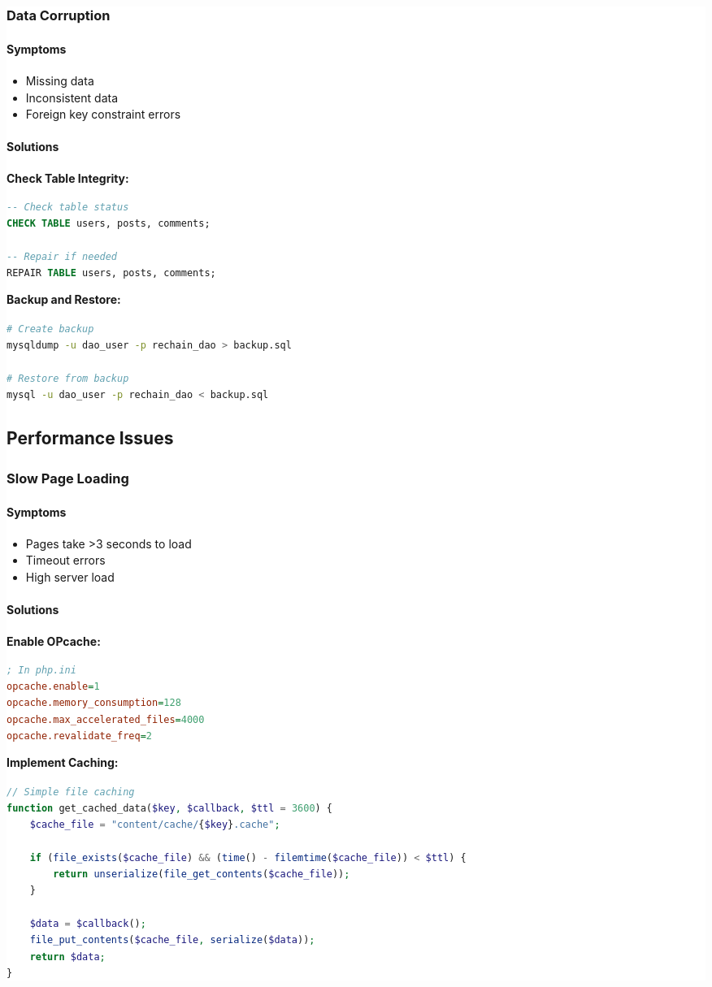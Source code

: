 ### Data Corruption

#### Symptoms
- Missing data
- Inconsistent data
- Foreign key constraint errors

#### Solutions

**Check Table Integrity:**
```sql
-- Check table status
CHECK TABLE users, posts, comments;

-- Repair if needed
REPAIR TABLE users, posts, comments;
```

**Backup and Restore:**
```bash
# Create backup
mysqldump -u dao_user -p rechain_dao > backup.sql

# Restore from backup
mysql -u dao_user -p rechain_dao < backup.sql
```

## Performance Issues

### Slow Page Loading

#### Symptoms
- Pages take >3 seconds to load
- Timeout errors
- High server load

#### Solutions

**Enable OPcache:**
```ini
; In php.ini
opcache.enable=1
opcache.memory_consumption=128
opcache.max_accelerated_files=4000
opcache.revalidate_freq=2
```

**Implement Caching:**
```php
// Simple file caching
function get_cached_data($key, $callback, $ttl = 3600) {
    $cache_file = "content/cache/{$key}.cache";
    
    if (file_exists($cache_file) && (time() - filemtime($cache_file)) < $ttl) {
        return unserialize(file_get_contents($cache_file));
    }
    
    $data = $callback();
    file_put_contents($cache_file, serialize($data));
    return $data;
}
```

